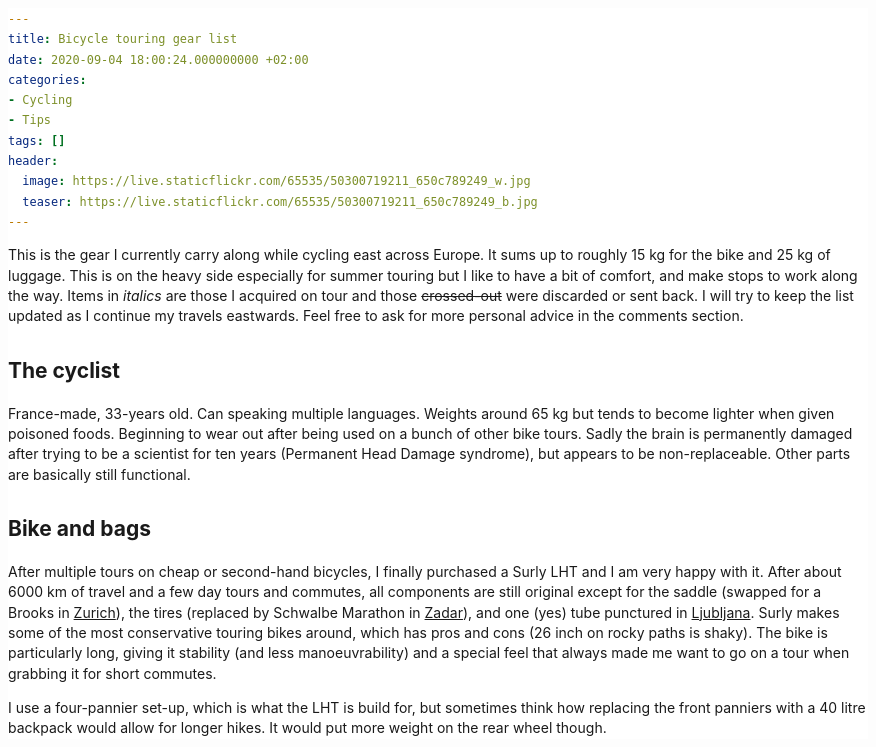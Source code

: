 ```yaml
---
title: Bicycle touring gear list
date: 2020-09-04 18:00:24.000000000 +02:00
categories:
- Cycling
- Tips
tags: []
header:
  image: https://live.staticflickr.com/65535/50300719211_650c789249_w.jpg
  teaser: https://live.staticflickr.com/65535/50300719211_650c789249_b.jpg
---
```




This is the gear I currently carry along while cycling east across
Europe. It sums up to roughly 15 kg for the bike and 25 kg of luggage.
This is on the heavy side especially for summer touring but I like to
have a bit of comfort, and make stops to work along the way. Items in
*italics* are those I acquired on tour and those ~~crossed-out~~ were
discarded or sent back. I will try to keep the list updated as I
continue my travels eastwards. Feel free to ask for more personal advice
in the comments section.

## The cyclist

France-made, 33-years old. Can speaking multiple languages. Weights
around 65 kg but tends to become lighter when given poisoned foods.
Beginning to wear out after being used on a bunch of other bike tours.
Sadly the brain is permanently damaged after trying to be a scientist
for ten years (Permanent Head Damage syndrome), but appears to be
non-replaceable. Other parts are basically still functional.

## Bike and bags

After multiple tours on cheap or second-hand bicycles, I finally
purchased a Surly LHT and I am very happy with it. After about 6000 km
of travel and a few day tours and commutes, all components are still
original except for the saddle (swapped for a Brooks in
[Zurich](http://cyclingho.me/taking-a-break-in-zurich/)), the tires
(replaced by Schwalbe Marathon in
[Zadar](http://cyclingho.me/cycling-on-pag-island-and-to-zadar/)), and
one (yes) tube punctured in
[Ljubljana](http://cyclingho.me/cycling-through-the-julian-alps-and-slovenia/).
Surly makes some of the most conservative touring bikes around, which
has pros and cons (26 inch on rocky paths is shaky). The bike is
particularly long, giving it stability (and less manoeuvrability) and a
special feel that always made me want to go on a tour when grabbing it
for short commutes.

I use a four-pannier set-up, which is what the LHT is build for, but
sometimes think how replacing the front panniers with a 40 litre
backpack would allow for longer hikes. It would put more weight on the
rear wheel though.
